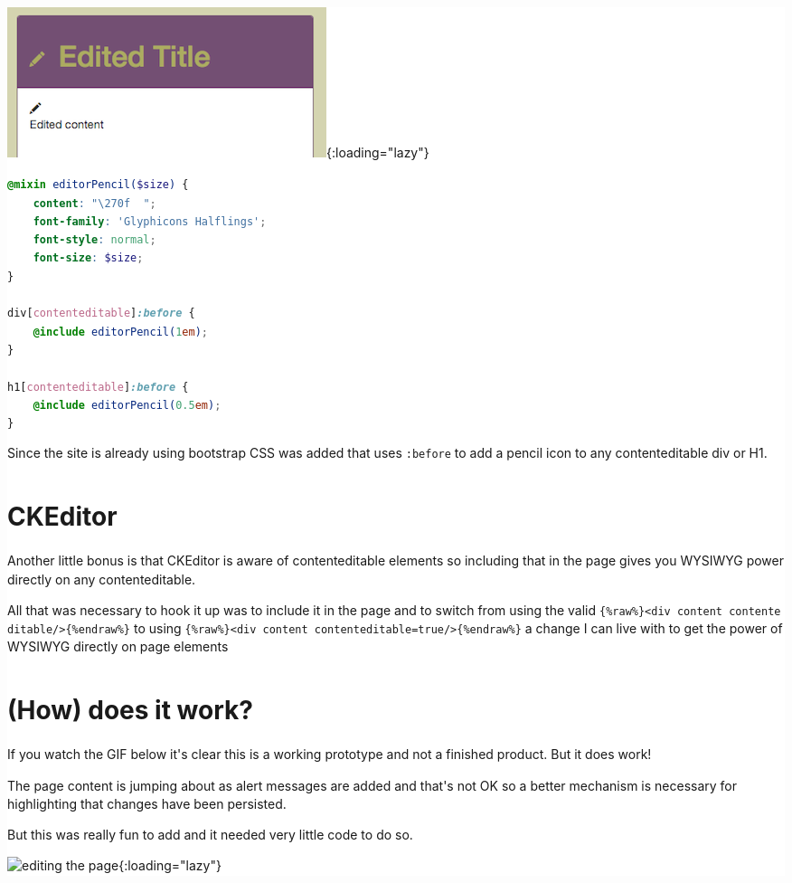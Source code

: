 ![editable sections for anonymous users](/images/affordance-loggedin.png){:loading="lazy"}

```scss 
@mixin editorPencil($size) {
	content: "\270f  ";
	font-family: 'Glyphicons Halflings';
	font-style: normal;
	font-size: $size;
}

div[contenteditable]:before {
	@include editorPencil(1em);
}

h1[contenteditable]:before {
	@include editorPencil(0.5em);
}
```

Since the site is already using bootstrap CSS was added that uses `:before` to add a pencil icon to any contenteditable div or H1.

# CKEditor
Another little bonus is that CKEditor is aware of contenteditable elements so including that in the page gives you WYSIWYG power directly on any contenteditable.

All that was necessary to hook it up was to include it in the page and to switch from using the valid `{%raw%}<div content contenteditable/>{%endraw%}` to using `{%raw%}<div content contenteditable=true/>{%endraw%}` a change I can live with to get the power of WYSIWYG directly on page elements


# (How) does it work?
If you watch the GIF below it's clear this is a working prototype and not a finished product. But it does work!

The page content is jumping about as alert messages are added and that's not OK so a better mechanism is necessary for highlighting that changes have been persisted.

But this was really fun to add and it needed very little code to do so.

![editing the page](/images/editing.gif){:loading="lazy"}
